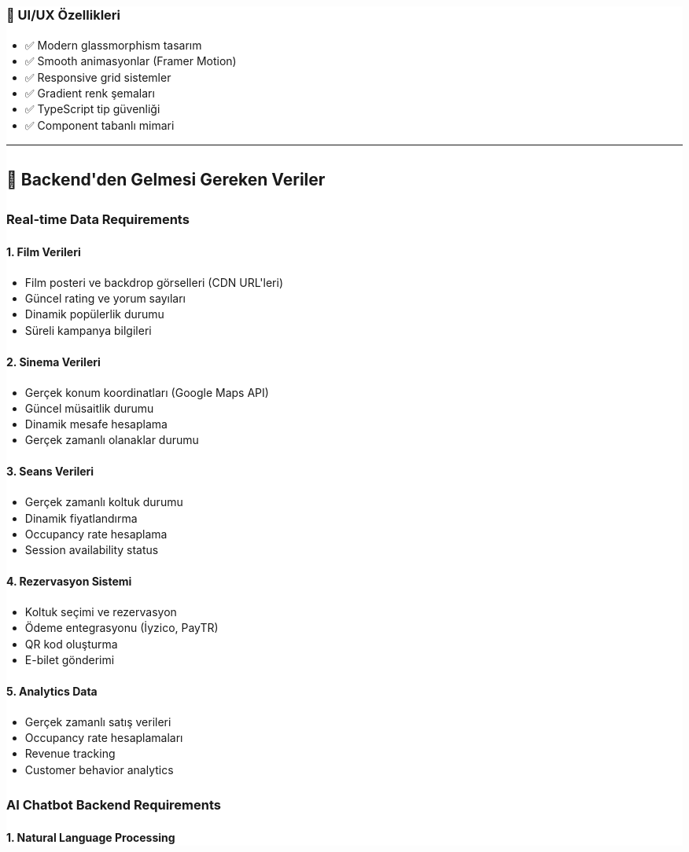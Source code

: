 ### **🎨 UI/UX Özellikleri**

- ✅ Modern glassmorphism tasarım
- ✅ Smooth animasyonlar (Framer Motion)
- ✅ Responsive grid sistemler
- ✅ Gradient renk şemaları
- ✅ TypeScript tip güvenliği
- ✅ Component tabanlı mimari

---

## 🔧 Backend'den Gelmesi Gereken Veriler

### **Real-time Data Requirements**

#### 1. **Film Verileri**

- Film posteri ve backdrop görselleri (CDN URL'leri)
- Güncel rating ve yorum sayıları
- Dinamik popülerlik durumu
- Süreli kampanya bilgileri

#### 2. **Sinema Verileri**

- Gerçek konum koordinatları (Google Maps API)
- Güncel müsaitlik durumu
- Dinamik mesafe hesaplama
- Gerçek zamanlı olanaklar durumu

#### 3. **Seans Verileri**

- Gerçek zamanlı koltuk durumu
- Dinamik fiyatlandırma
- Occupancy rate hesaplama
- Session availability status

#### 4. **Rezervasyon Sistemi**

- Koltuk seçimi ve rezervasyon
- Ödeme entegrasyonu (İyzico, PayTR)
- QR kod oluşturma
- E-bilet gönderimi

#### 5. **Analytics Data**

- Gerçek zamanlı satış verileri
- Occupancy rate hesaplamaları
- Revenue tracking
- Customer behavior analytics

### **AI Chatbot Backend Requirements**

#### 1. **Natural Language Processing**

